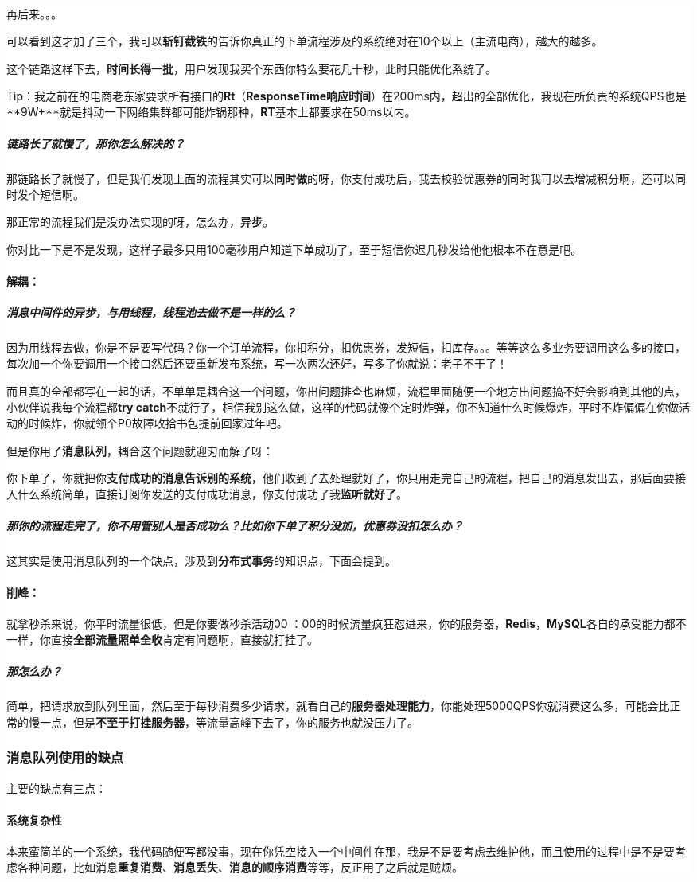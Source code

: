 再后来。。。



可以看到这才加了三个，我可以**斩钉截铁**的告诉你真正的下单流程涉及的系统绝对在10个以上（主流电商），越大的越多。

这个链路这样下去，**时间长得一批**，用户发现我买个东西你特么要花几十秒，此时只能优化系统了。

Tip：我之前在的电商老东家要求所有接口的**Rt**（**ResponseTime响应时间**）在200ms内，超出的全部优化，我现在所负责的系统QPS也是**9W+**就是抖动一下网络集群都可能炸锅那种，**RT**基本上都要求在50ms以内。



##### 链路长了就慢了，那你怎么解决的？

那链路长了就慢了，但是我们发现上面的流程其实可以**同时做**的呀，你支付成功后，我去校验优惠券的同时我可以去增减积分啊，还可以同时发个短信啊。

那正常的流程我们是没办法实现的呀，怎么办，**异步**。

你对比一下是不是发现，这样子最多只用100毫秒用户知道下单成功了，至于短信你迟几秒发给他他根本不在意是吧。



#### 解耦：

##### 消息中间件的异步，与用线程，线程池去做不是一样的么？

因为用线程去做，你是不是要写代码？你一个订单流程，你扣积分，扣优惠券，发短信，扣库存。。。等等这么多业务要调用这么多的接口，每次加一个你要调用一个接口然后还要重新发布系统，写一次两次还好，写多了你就说：老子不干了！

而且真的全部都写在一起的话，不单单是耦合这一个问题，你出问题排查也麻烦，流程里面随便一个地方出问题搞不好会影响到其他的点，小伙伴说我每个流程都**try catch**不就行了，相信我别这么做，这样的代码就像个定时炸弹，你不知道什么时候爆炸，平时不炸偏偏在你做活动的时候炸，你就领个P0故障收拾书包提前回家过年吧。

但是你用了**消息队列**，耦合这个问题就迎刃而解了呀：

你下单了，你就把你**支付成功的消息告诉别的系统**，他们收到了去处理就好了，你只用走完自己的流程，把自己的消息发出去，那后面要接入什么系统简单，直接订阅你发送的支付成功消息，你支付成功了我**监听就好了**。

##### 那你的流程走完了，你不用管别人是否成功么？比如你下单了积分没加，优惠券没扣怎么办？

这其实是使用消息队列的一个缺点，涉及到**分布式事务**的知识点，下面会提到。

#### 削峰：

就拿秒杀来说，你平时流量很低，但是你要做秒杀活动00 ：00的时候流量疯狂怼进来，你的服务器，**Redis**，**MySQL**各自的承受能力都不一样，你直接**全部流量照单全收**肯定有问题啊，直接就打挂了。

##### 那怎么办？

简单，把请求放到队列里面，然后至于每秒消费多少请求，就看自己的**服务器处理能力**，你能处理5000QPS你就消费这么多，可能会比正常的慢一点，但是**不至于打挂服务器**，等流量高峰下去了，你的服务也就没压力了。





### 消息队列使用的缺点

主要的缺点有三点：

#### 系统复杂性

本来蛮简单的一个系统，我代码随便写都没事，现在你凭空接入一个中间件在那，我是不是要考虑去维护他，而且使用的过程中是不是要考虑各种问题，比如消息**重复消费**、**消息丢失**、**消息的顺序消费**等等，反正用了之后就是贼烦。
